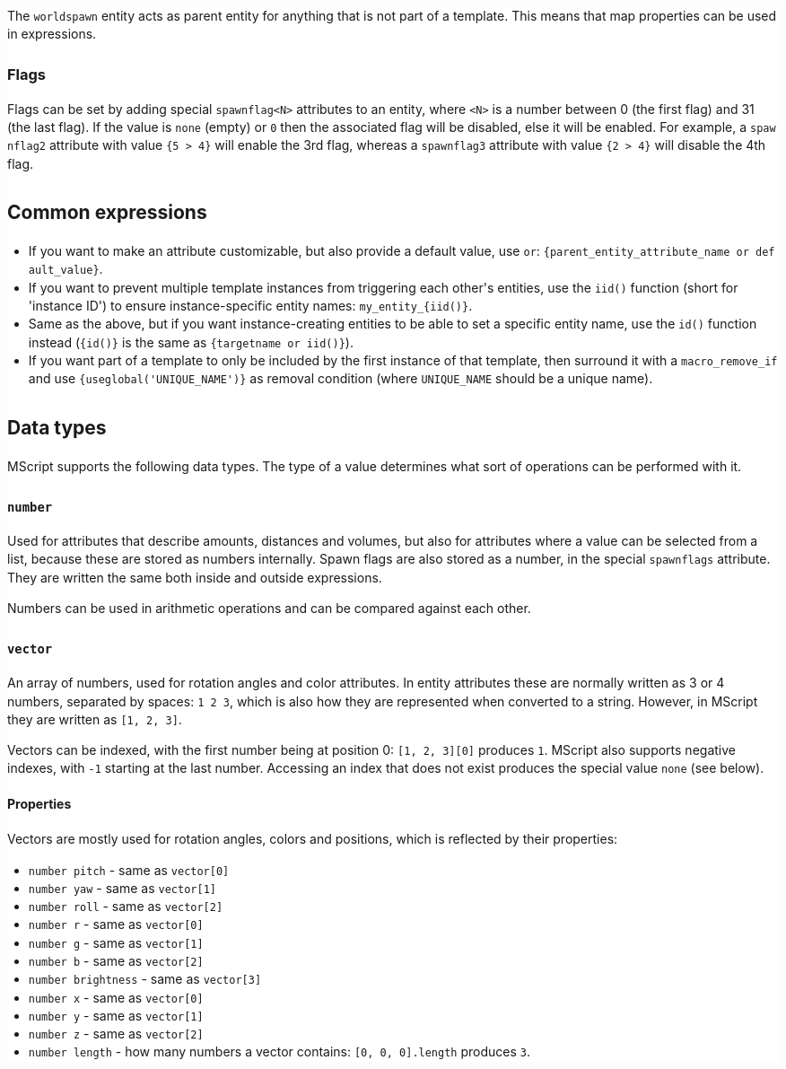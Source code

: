 The `worldspawn` entity acts as parent entity for anything that is not part of a template. This means that map properties can be used in expressions.

### Flags
Flags can be set by adding special `spawnflag<N>` attributes to an entity, where `<N>` is a number between 0 (the first flag) and 31 (the last flag). If the value is `none` (empty) or `0` then the associated flag will be disabled, else it will be enabled. For example, a `spawnflag2` attribute with value `{5 > 4}` will enable the 3rd flag, whereas a `spawnflag3` attribute with value `{2 > 4}` will disable the 4th flag.


## Common expressions

- If you want to make an attribute customizable, but also provide a default value, use `or`: `{parent_entity_attribute_name or default_value}`.
- If you want to prevent multiple template instances from triggering each other's entities, use the `iid()` function (short for 'instance ID') to ensure instance-specific entity names: `my_entity_{iid()}`.
- Same as the above, but if you want instance-creating entities to be able to set a specific entity name, use the `id()` function instead (`{id()}` is the same as `{targetname or iid()}`).
- If you want part of a template to only be included by the first instance of that template, then surround it with a `macro_remove_if` and use `{useglobal('UNIQUE_NAME')}` as removal condition (where `UNIQUE_NAME` should be a unique name).


## Data types
MScript supports the following data types. The type of a value determines what sort of operations can be performed with it.

### `number`
Used for attributes that describe amounts, distances and volumes, but also for attributes where a value can be selected from a list, because these are stored as numbers internally. Spawn flags are also stored as a number, in the special `spawnflags` attribute. They are written the same both inside and outside expressions.

Numbers can be used in arithmetic operations and can be compared against each other.


### `vector`
An array of numbers, used for rotation angles and color attributes. In entity attributes these are normally written as 3 or 4 numbers, separated by spaces: `1 2 3`, which is also how they are represented when converted to a string. However, in MScript they are written as `[1, 2, 3]`.

Vectors can be indexed, with the first number being at position 0: `[1, 2, 3][0]` produces `1`. MScript also supports negative indexes, with `-1` starting at the last number. Accessing an index that does not exist produces the special value `none` (see below).

#### Properties
Vectors are mostly used for rotation angles, colors and positions, which is reflected by their properties:

- `number pitch` - same as `vector[0]`
- `number yaw` - same as `vector[1]`
- `number roll` - same as `vector[2]`
- `number r` - same as `vector[0]`
- `number g` - same as `vector[1]`
- `number b` - same as `vector[2]`
- `number brightness` - same as `vector[3]`
- `number x` - same as `vector[0]`
- `number y` - same as `vector[1]`
- `number z` - same as `vector[2]`
- `number length` - how many numbers a vector contains: `[0, 0, 0].length` produces `3`.
